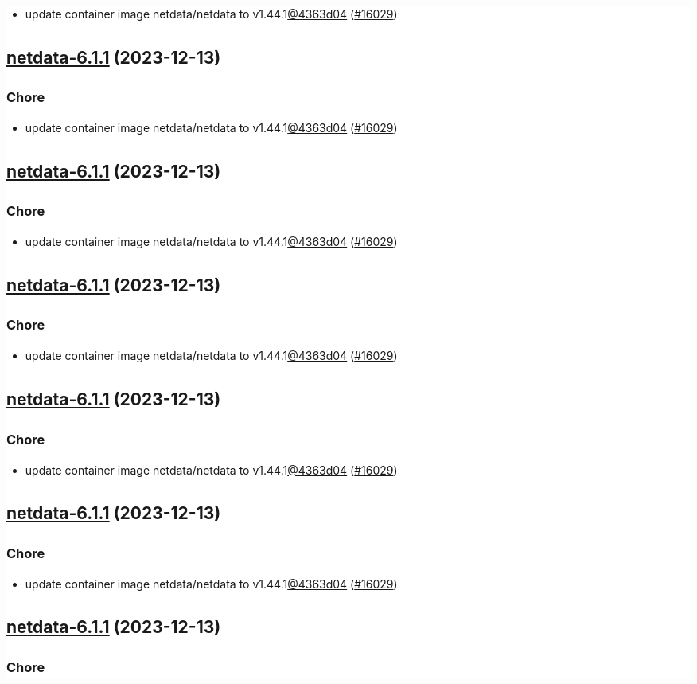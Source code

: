- update container image netdata/netdata to v1.44.1[@4363d04](https://github.com/4363d04) ([#16029](https://github.com/truecharts/charts/issues/16029))

## [netdata-6.1.1](https://github.com/truecharts/charts/compare/netdata-6.1.0...netdata-6.1.1) (2023-12-13)

### Chore

- update container image netdata/netdata to v1.44.1[@4363d04](https://github.com/4363d04) ([#16029](https://github.com/truecharts/charts/issues/16029))

## [netdata-6.1.1](https://github.com/truecharts/charts/compare/netdata-6.1.0...netdata-6.1.1) (2023-12-13)

### Chore

- update container image netdata/netdata to v1.44.1[@4363d04](https://github.com/4363d04) ([#16029](https://github.com/truecharts/charts/issues/16029))

## [netdata-6.1.1](https://github.com/truecharts/charts/compare/netdata-6.1.0...netdata-6.1.1) (2023-12-13)

### Chore

- update container image netdata/netdata to v1.44.1[@4363d04](https://github.com/4363d04) ([#16029](https://github.com/truecharts/charts/issues/16029))

## [netdata-6.1.1](https://github.com/truecharts/charts/compare/netdata-6.1.0...netdata-6.1.1) (2023-12-13)

### Chore

- update container image netdata/netdata to v1.44.1[@4363d04](https://github.com/4363d04) ([#16029](https://github.com/truecharts/charts/issues/16029))

## [netdata-6.1.1](https://github.com/truecharts/charts/compare/netdata-6.1.0...netdata-6.1.1) (2023-12-13)

### Chore

- update container image netdata/netdata to v1.44.1[@4363d04](https://github.com/4363d04) ([#16029](https://github.com/truecharts/charts/issues/16029))

## [netdata-6.1.1](https://github.com/truecharts/charts/compare/netdata-6.1.0...netdata-6.1.1) (2023-12-13)

### Chore
